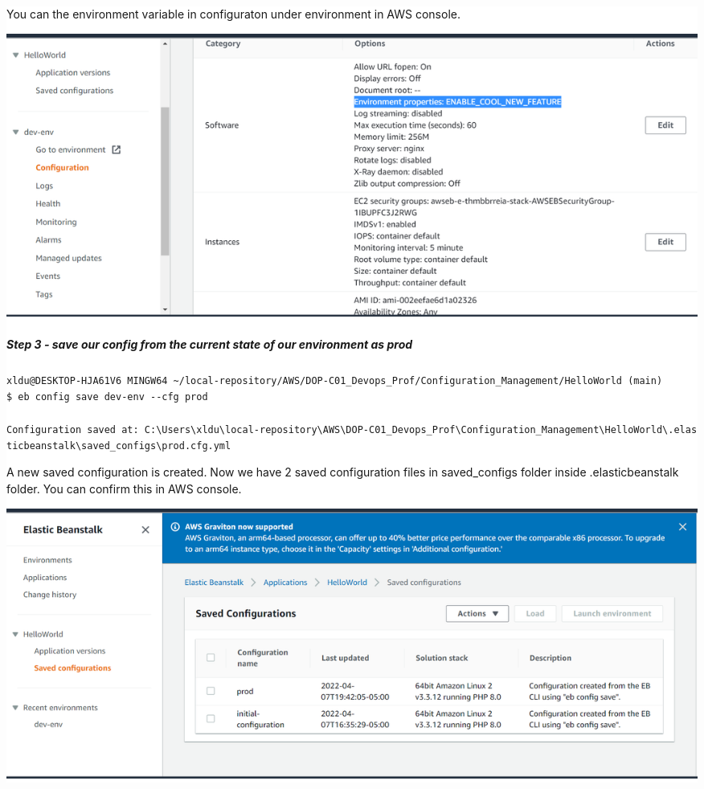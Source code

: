 You can the environment variable in configuraton under environment in AWS console.

![Configuration_add_env_variable](Configuration_Management_images/Configuration_add_env_variable.png)



##### Step 3 - save our config from the current state of our environment as prod

```
xldu@DESKTOP-HJA61V6 MINGW64 ~/local-repository/AWS/DOP-C01_Devops_Prof/Configuration_Management/HelloWorld (main)
$ eb config save dev-env --cfg prod

Configuration saved at: C:\Users\xldu\local-repository\AWS\DOP-C01_Devops_Prof\Configuration_Management\HelloWorld\.elasticbeanstalk\saved_configs\prod.cfg.yml
```

A new saved configuration is created. Now we have 2 saved configuration files in saved_configs folder inside .elasticbeanstalk folder. You can confirm this in AWS console.

![saved_configs4](Configuration_Management_images/saved_configs.png)
